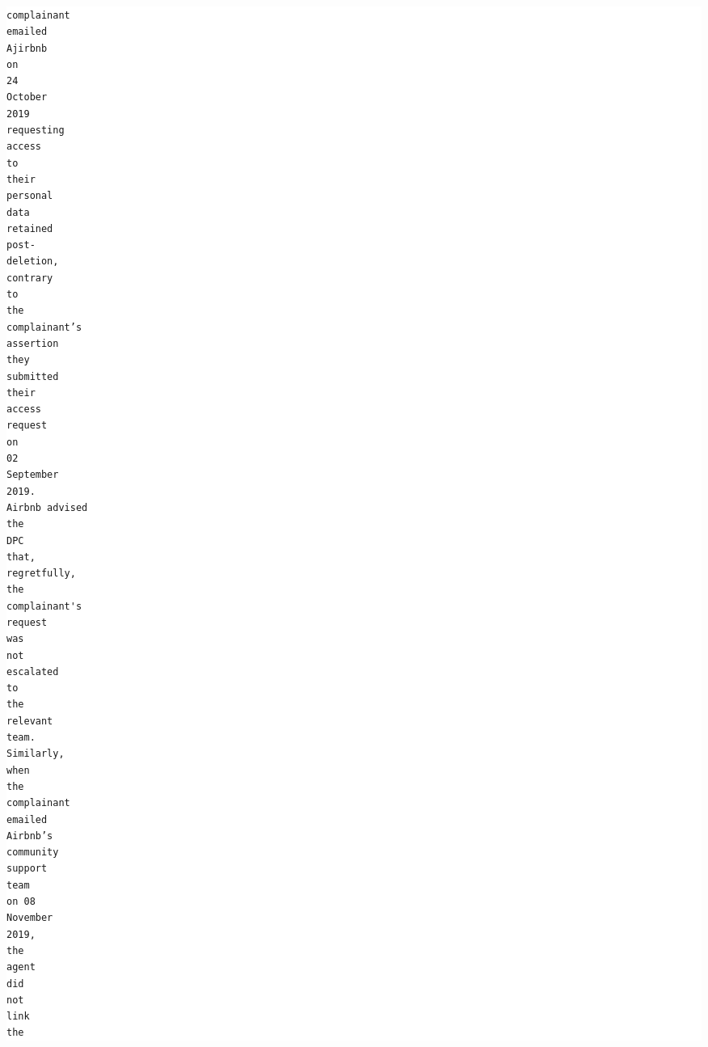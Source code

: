 ```
complainant
emailed
Ajirbnb
on
24
October
2019
requesting
access
to
their
personal
data
retained
post-
deletion,
contrary
to
the
complainant’s
assertion
they
submitted
their
access
request
on
02
September
2019.
Airbnb advised
the
DPC
that,
regretfully,
the
complainant's
request
was
not
escalated
to
the
relevant
team.
Similarly,
when
the
complainant
emailed
Airbnb’s
community
support
team
on 08
November
2019,
the
agent
did
not
link
the
```
